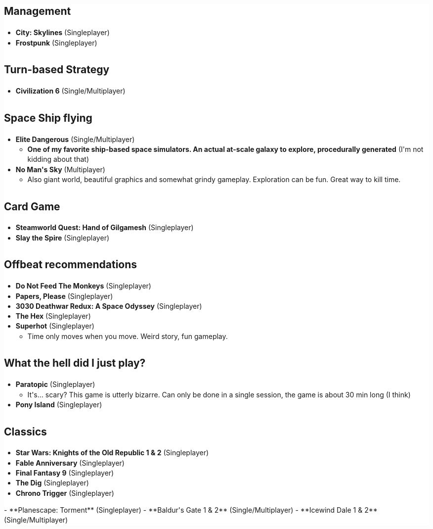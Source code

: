 ## Management
- **City: Skylines** (Singleplayer)
- **Frostpunk** (Singleplayer)

## Turn-based Strategy
- **Civilization 6** (Single/Multiplayer)

## Space Ship flying
- **Elite Dangerous** (Single/Multiplayer)
    - **One of my favorite ship-based space simulators. An actual at-scale galaxy to explore, procedurally generated** (I'm not kidding about that)
- **No Man's Sky** (Multiplayer)
    - Also giant world, beautiful graphics and somewhat grindy gameplay. Exploration can be fun. Great way to kill time.

## Card Game
- **Steamworld Quest: Hand of Gilgamesh** (Singleplayer)
- **Slay the Spire** (Singleplayer)

## Offbeat recommendations
- **Do Not Feed The Monkeys** (Singleplayer)
- **Papers, Please** (Singleplayer)
- **3030 Deathwar Redux: A Space Odyssey** (Singleplayer)
- **The Hex** (Singleplayer)
- **Superhot** (Singleplayer)
    - Time only moves when you move. Weird story, fun gameplay.

## What the hell did I just play?
- **Paratopic** (Singleplayer)
    - It's... scary? This game is utterly bizarre. Can only be done in a single session, the game is about 30 min long (I think)
- **Pony Island** (Singleplayer)

## Classics
- **Star Wars: Knights of the Old Republic 1 & 2** (Singleplayer)
- **Fable Anniversary** (Singleplayer)
- **Final Fantasy 9** (Singleplayer)
- **The Dig** (Singleplayer)
- **Chrono Trigger** (Singleplayer)
<Infinity engine games>
- **Planescape: Torment** (Singleplayer)
- **Baldur's Gate 1 & 2** (Single/Multiplayer)
- **Icewind Dale 1 & 2** (Single/Multiplayer)
</Infinity engine games>
